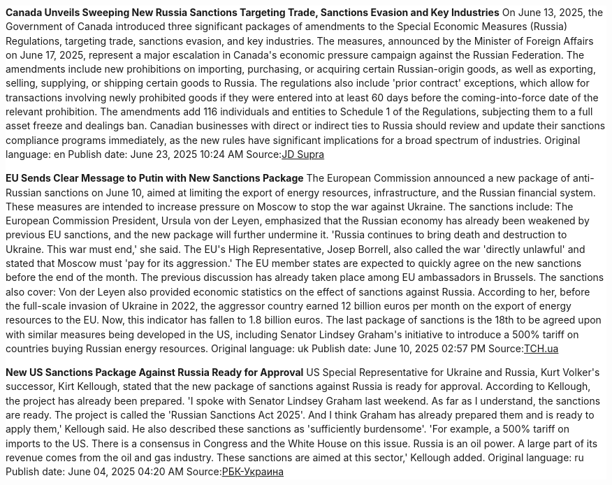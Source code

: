 **Canada Unveils Sweeping New Russia Sanctions Targeting Trade, Sanctions Evasion and Key Industries**
On June 13, 2025, the Government of Canada introduced three significant packages of amendments to the Special Economic Measures (Russia) Regulations, targeting trade, sanctions evasion, and key industries. The measures, announced by the Minister of Foreign Affairs on June 17, 2025, represent a major escalation in Canada's economic pressure campaign against the Russian Federation. The amendments include new prohibitions on importing, purchasing, or acquiring certain Russian-origin goods, as well as exporting, selling, supplying, or shipping certain goods to Russia. The regulations also include 'prior contract' exceptions, which allow for transactions involving newly prohibited goods if they were entered into at least 60 days before the coming-into-force date of the relevant prohibition. The amendments add 116 individuals and entities to Schedule 1 of the Regulations, subjecting them to a full asset freeze and dealings ban. Canadian businesses with direct or indirect ties to Russia should review and update their sanctions compliance programs immediately, as the new rules have significant implications for a broad spectrum of industries.
Original language: en
Publish date: June 23, 2025 10:24 AM
Source:[JD Supra](https://www.jdsupra.com/legalnews/canada-unveils-sweeping-new-russia-1267828/)

**EU Sends Clear Message to Putin with New Sanctions Package**
The European Commission announced a new package of anti-Russian sanctions on June 10, aimed at limiting the export of energy resources, infrastructure, and the Russian financial system. These measures are intended to increase pressure on Moscow to stop the war against Ukraine. The sanctions include: The European Commission President, Ursula von der Leyen, emphasized that the Russian economy has already been weakened by previous EU sanctions, and the new package will further undermine it. 'Russia continues to bring death and destruction to Ukraine. This war must end,' she said. The EU's High Representative, Josep Borrell, also called the war 'directly unlawful' and stated that Moscow must 'pay for its aggression.' The EU member states are expected to quickly agree on the new sanctions before the end of the month. The previous discussion has already taken place among EU ambassadors in Brussels. The sanctions also cover: Von der Leyen also provided economic statistics on the effect of sanctions against Russia. According to her, before the full-scale invasion of Ukraine in 2022, the aggressor country earned 12 billion euros per month on the export of energy resources to the EU. Now, this indicator has fallen to 1.8 billion euros. The last package of sanctions is the 18th to be agreed upon with similar measures being developed in the US, including Senator Lindsey Graham's initiative to introduce a 500% tariff on countries buying Russian energy resources.
Original language: uk
Publish date: June 10, 2025 02:57 PM
Source:[ТСН.ua](https://tsn.ua/politika/yevrosoiuz-zrobyv-chitke-poslannia-putinu-2846747.html)

**New US Sanctions Package Against Russia Ready for Approval**
US Special Representative for Ukraine and Russia, Kurt Volker's successor, Kirt Kellough, stated that the new package of sanctions against Russia is ready for approval. According to Kellough, the project has already been prepared. 'I spoke with Senator Lindsey Graham last weekend. As far as I understand, the sanctions are ready. The project is called the 'Russian Sanctions Act 2025'. And I think Graham has already prepared them and is ready to apply them,' Kellough said. He also described these sanctions as 'sufficiently burdensome'. 'For example, a 500% tariff on imports to the US. There is a consensus in Congress and the White House on this issue. Russia is an oil power. A large part of its revenue comes from the oil and gas industry. These sanctions are aimed at this sector,' Kellough added.
Original language: ru
Publish date: June 04, 2025 04:20 AM
Source:[РБК-Украина](https://www.rbc.ua/ukr/news/noviy-paket-sanktsiy-ssha-proti-rosiyi-gotoviy-1749006930.html)
